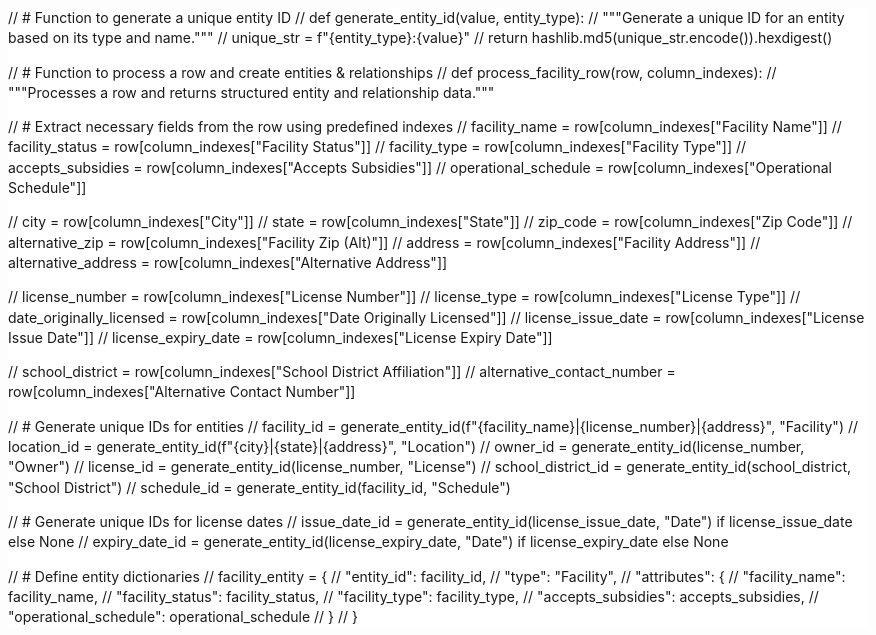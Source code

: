 // # Function to generate a unique entity ID
// def generate_entity_id(value, entity_type):
//     """Generate a unique ID for an entity based on its type and name."""
//     unique_str = f"{entity_type}:{value}"
//     return hashlib.md5(unique_str.encode()).hexdigest()

// # Function to process a row and create entities & relationships
// def process_facility_row(row, column_indexes):
//     """Processes a row and returns structured entity and relationship data."""

//     # Extract necessary fields from the row using predefined indexes
//     facility_name = row[column_indexes["Facility Name"]]
//     facility_status = row[column_indexes["Facility Status"]]
//     facility_type = row[column_indexes["Facility Type"]]
//     accepts_subsidies = row[column_indexes["Accepts Subsidies"]]
//     operational_schedule = row[column_indexes["Operational Schedule"]]
    
//     city = row[column_indexes["City"]]
//     state = row[column_indexes["State"]]
//     zip_code = row[column_indexes["Zip Code"]]
//     alternative_zip = row[column_indexes["Facility Zip (Alt)"]]
//     address = row[column_indexes["Facility Address"]]
//     alternative_address = row[column_indexes["Alternative Address"]]

//     license_number = row[column_indexes["License Number"]]
//     license_type = row[column_indexes["License Type"]]
//     date_originally_licensed = row[column_indexes["Date Originally Licensed"]]
//     license_issue_date = row[column_indexes["License Issue Date"]]
//     license_expiry_date = row[column_indexes["License Expiry Date"]]

//     school_district = row[column_indexes["School District Affiliation"]]
//     alternative_contact_number = row[column_indexes["Alternative Contact Number"]]

//     # Generate unique IDs for entities
//     facility_id = generate_entity_id(f"{facility_name}|{license_number}|{address}", "Facility")
//     location_id = generate_entity_id(f"{city}|{state}|{address}", "Location")
//     owner_id = generate_entity_id(license_number, "Owner")
//     license_id = generate_entity_id(license_number, "License")
//     school_district_id = generate_entity_id(school_district, "School District")
//     schedule_id = generate_entity_id(facility_id, "Schedule")

//     # Generate unique IDs for license dates
//     issue_date_id = generate_entity_id(license_issue_date, "Date") if license_issue_date else None
//     expiry_date_id = generate_entity_id(license_expiry_date, "Date") if license_expiry_date else None

//     # Define entity dictionaries
//     facility_entity = {
//         "entity_id": facility_id,
//         "type": "Facility",
//         "attributes": {
//             "facility_name": facility_name,
//             "facility_status": facility_status,
//             "facility_type": facility_type,
//             "accepts_subsidies": accepts_subsidies,
//             "operational_schedule": operational_schedule
//         }
//     }

